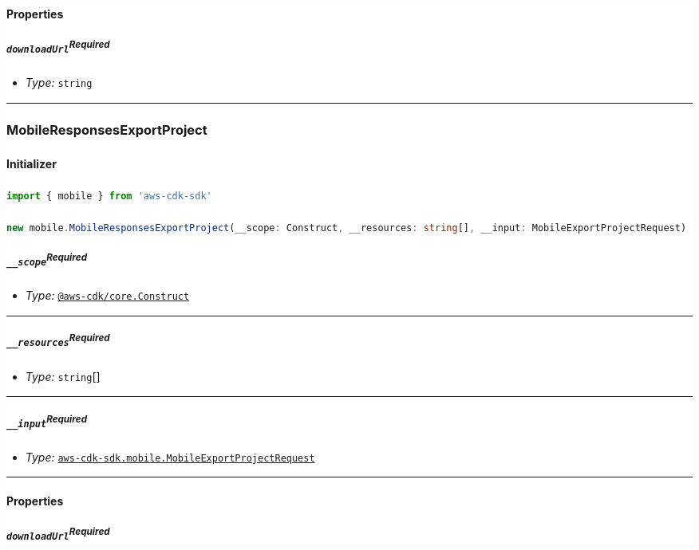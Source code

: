 


#### Properties <a name="Properties"></a>

##### `downloadUrl`<sup>Required</sup> <a name="aws-cdk-sdk.mobile.MobileResponsesExportBundle.property.downloadUrl"></a>

- *Type:* `string`

---


### MobileResponsesExportProject <a name="aws-cdk-sdk.mobile.MobileResponsesExportProject"></a>

#### Initializer <a name="aws-cdk-sdk.mobile.MobileResponsesExportProject.Initializer"></a>

```typescript
import { mobile } from 'aws-cdk-sdk'

new mobile.MobileResponsesExportProject(__scope: Construct, __resources: string[], __input: MobileExportProjectRequest)
```

##### `__scope`<sup>Required</sup> <a name="aws-cdk-sdk.mobile.MobileResponsesExportProject.parameter.__scope"></a>

- *Type:* [`@aws-cdk/core.Construct`](#@aws-cdk/core.Construct)

---

##### `__resources`<sup>Required</sup> <a name="aws-cdk-sdk.mobile.MobileResponsesExportProject.parameter.__resources"></a>

- *Type:* `string`[]

---

##### `__input`<sup>Required</sup> <a name="aws-cdk-sdk.mobile.MobileResponsesExportProject.parameter.__input"></a>

- *Type:* [`aws-cdk-sdk.mobile.MobileExportProjectRequest`](#aws-cdk-sdk.mobile.MobileExportProjectRequest)

---



#### Properties <a name="Properties"></a>

##### `downloadUrl`<sup>Required</sup> <a name="aws-cdk-sdk.mobile.MobileResponsesExportProject.property.downloadUrl"></a>
